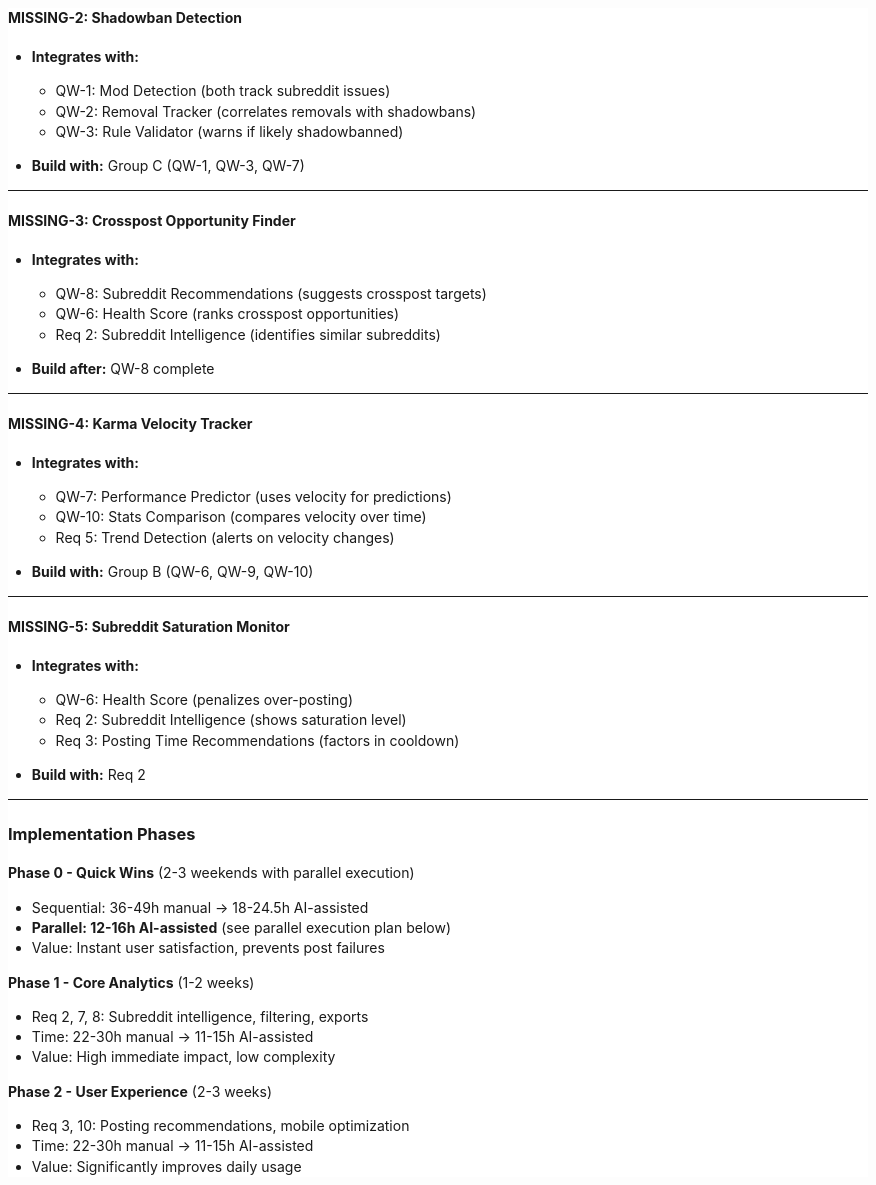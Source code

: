 
#### **MISSING-2: Shadowban Detection**
- **Integrates with:**
  - QW-1: Mod Detection (both track subreddit issues)
  - QW-2: Removal Tracker (correlates removals with shadowbans)
  - QW-3: Rule Validator (warns if likely shadowbanned)

- **Build with:** Group C (QW-1, QW-3, QW-7)

---

#### **MISSING-3: Crosspost Opportunity Finder**
- **Integrates with:**
  - QW-8: Subreddit Recommendations (suggests crosspost targets)
  - QW-6: Health Score (ranks crosspost opportunities)
  - Req 2: Subreddit Intelligence (identifies similar subreddits)

- **Build after:** QW-8 complete

---

#### **MISSING-4: Karma Velocity Tracker**
- **Integrates with:**
  - QW-7: Performance Predictor (uses velocity for predictions)
  - QW-10: Stats Comparison (compares velocity over time)
  - Req 5: Trend Detection (alerts on velocity changes)

- **Build with:** Group B (QW-6, QW-9, QW-10)

---

#### **MISSING-5: Subreddit Saturation Monitor**
- **Integrates with:**
  - QW-6: Health Score (penalizes over-posting)
  - Req 2: Subreddit Intelligence (shows saturation level)
  - Req 3: Posting Time Recommendations (factors in cooldown)

- **Build with:** Req 2

---

### Implementation Phases

**Phase 0 - Quick Wins** (2-3 weekends with parallel execution)
- Sequential: 36-49h manual → 18-24.5h AI-assisted
- **Parallel: 12-16h AI-assisted** (see parallel execution plan below)
- Value: Instant user satisfaction, prevents post failures

**Phase 1 - Core Analytics** (1-2 weeks)
- Req 2, 7, 8: Subreddit intelligence, filtering, exports
- Time: 22-30h manual → 11-15h AI-assisted
- Value: High immediate impact, low complexity

**Phase 2 - User Experience** (2-3 weeks)
- Req 3, 10: Posting recommendations, mobile optimization
- Time: 22-30h manual → 11-15h AI-assisted
- Value: Significantly improves daily usage
